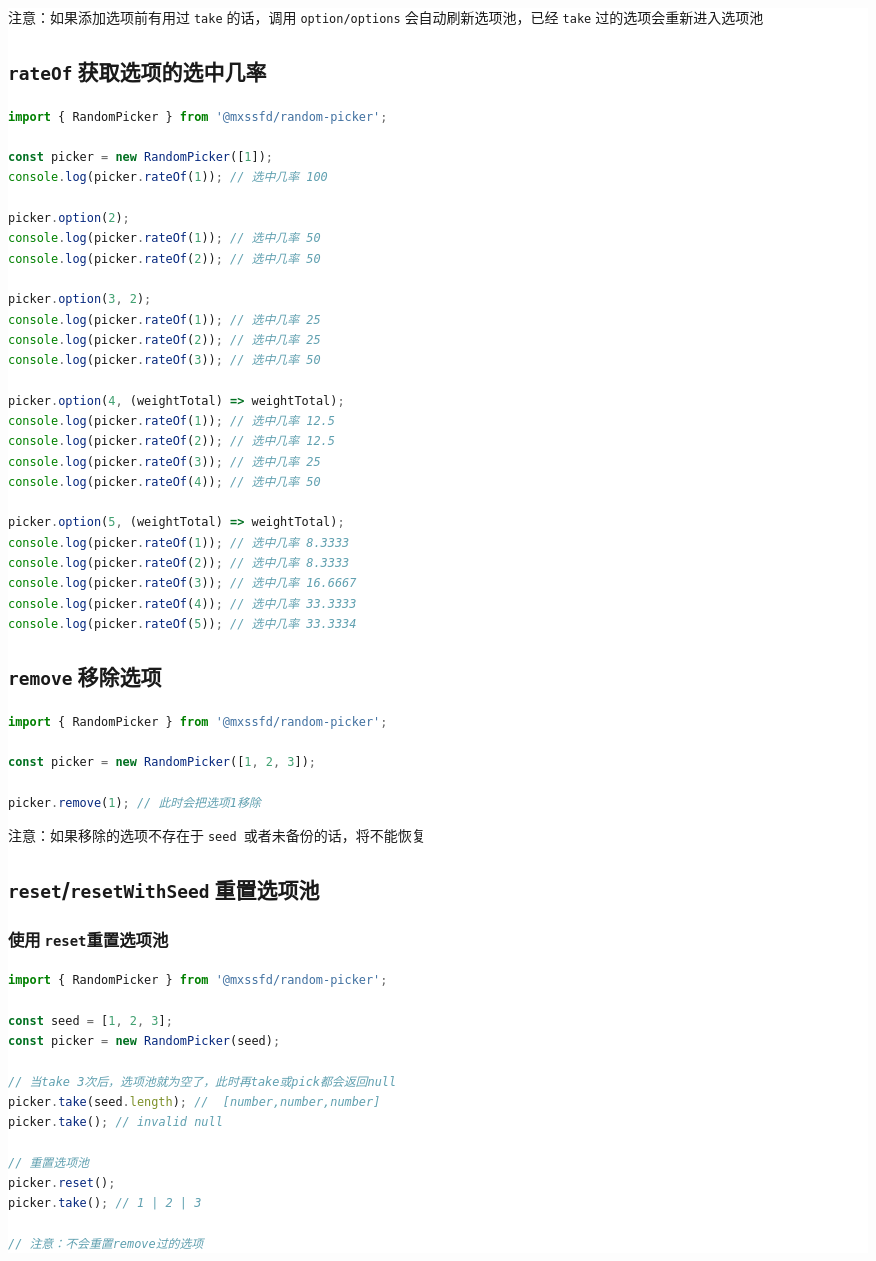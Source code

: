 
注意：如果添加选项前有用过 `take` 的话，调用 `option/options` 会自动刷新选项池，已经 `take` 过的选项会重新进入选项池

## `rateOf` 获取选项的选中几率

```typescript
import { RandomPicker } from '@mxssfd/random-picker';

const picker = new RandomPicker([1]);
console.log(picker.rateOf(1)); // 选中几率 100

picker.option(2);
console.log(picker.rateOf(1)); // 选中几率 50
console.log(picker.rateOf(2)); // 选中几率 50

picker.option(3, 2);
console.log(picker.rateOf(1)); // 选中几率 25
console.log(picker.rateOf(2)); // 选中几率 25
console.log(picker.rateOf(3)); // 选中几率 50

picker.option(4, (weightTotal) => weightTotal);
console.log(picker.rateOf(1)); // 选中几率 12.5
console.log(picker.rateOf(2)); // 选中几率 12.5
console.log(picker.rateOf(3)); // 选中几率 25
console.log(picker.rateOf(4)); // 选中几率 50

picker.option(5, (weightTotal) => weightTotal);
console.log(picker.rateOf(1)); // 选中几率 8.3333
console.log(picker.rateOf(2)); // 选中几率 8.3333
console.log(picker.rateOf(3)); // 选中几率 16.6667
console.log(picker.rateOf(4)); // 选中几率 33.3333
console.log(picker.rateOf(5)); // 选中几率 33.3334
```

## `remove` 移除选项

```typescript
import { RandomPicker } from '@mxssfd/random-picker';

const picker = new RandomPicker([1, 2, 3]);

picker.remove(1); // 此时会把选项1移除
```

注意：如果移除的选项不存在于 `seed `或者未备份的话，将不能恢复

## `reset`/`resetWithSeed` 重置选项池

### 使用 `reset`重置选项池

```typescript
import { RandomPicker } from '@mxssfd/random-picker';

const seed = [1, 2, 3];
const picker = new RandomPicker(seed);

// 当take 3次后，选项池就为空了，此时再take或pick都会返回null
picker.take(seed.length); //  [number,number,number]
picker.take(); // invalid null

// 重置选项池
picker.reset();
picker.take(); // 1 | 2 | 3

// 注意：不会重置remove过的选项
```